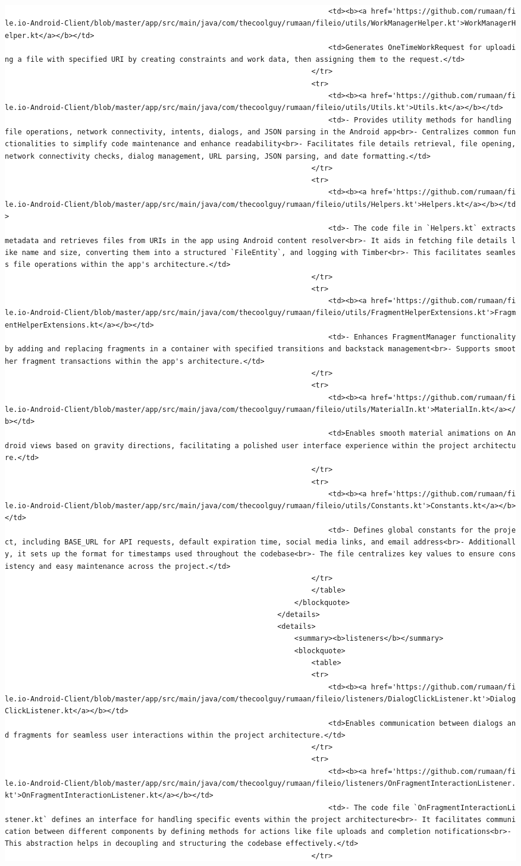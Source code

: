 																				<td><b><a href='https://github.com/rumaan/file.io-Android-Client/blob/master/app/src/main/java/com/thecoolguy/rumaan/fileio/utils/WorkManagerHelper.kt'>WorkManagerHelper.kt</a></b></td>
																				<td>Generates OneTimeWorkRequest for uploading a file with specified URI by creating constraints and work data, then assigning them to the request.</td>
																			</tr>
																			<tr>
																				<td><b><a href='https://github.com/rumaan/file.io-Android-Client/blob/master/app/src/main/java/com/thecoolguy/rumaan/fileio/utils/Utils.kt'>Utils.kt</a></b></td>
																				<td>- Provides utility methods for handling file operations, network connectivity, intents, dialogs, and JSON parsing in the Android app<br>- Centralizes common functionalities to simplify code maintenance and enhance readability<br>- Facilitates file details retrieval, file opening, network connectivity checks, dialog management, URL parsing, JSON parsing, and date formatting.</td>
																			</tr>
																			<tr>
																				<td><b><a href='https://github.com/rumaan/file.io-Android-Client/blob/master/app/src/main/java/com/thecoolguy/rumaan/fileio/utils/Helpers.kt'>Helpers.kt</a></b></td>
																				<td>- The code file in `Helpers.kt` extracts metadata and retrieves files from URIs in the app using Android content resolver<br>- It aids in fetching file details like name and size, converting them into a structured `FileEntity`, and logging with Timber<br>- This facilitates seamless file operations within the app's architecture.</td>
																			</tr>
																			<tr>
																				<td><b><a href='https://github.com/rumaan/file.io-Android-Client/blob/master/app/src/main/java/com/thecoolguy/rumaan/fileio/utils/FragmentHelperExtensions.kt'>FragmentHelperExtensions.kt</a></b></td>
																				<td>- Enhances FragmentManager functionality by adding and replacing fragments in a container with specified transitions and backstack management<br>- Supports smoother fragment transactions within the app's architecture.</td>
																			</tr>
																			<tr>
																				<td><b><a href='https://github.com/rumaan/file.io-Android-Client/blob/master/app/src/main/java/com/thecoolguy/rumaan/fileio/utils/MaterialIn.kt'>MaterialIn.kt</a></b></td>
																				<td>Enables smooth material animations on Android views based on gravity directions, facilitating a polished user interface experience within the project architecture.</td>
																			</tr>
																			<tr>
																				<td><b><a href='https://github.com/rumaan/file.io-Android-Client/blob/master/app/src/main/java/com/thecoolguy/rumaan/fileio/utils/Constants.kt'>Constants.kt</a></b></td>
																				<td>- Defines global constants for the project, including BASE_URL for API requests, default expiration time, social media links, and email address<br>- Additionally, it sets up the format for timestamps used throughout the codebase<br>- The file centralizes key values to ensure consistency and easy maintenance across the project.</td>
																			</tr>
																			</table>
																		</blockquote>
																	</details>
																	<details>
																		<summary><b>listeners</b></summary>
																		<blockquote>
																			<table>
																			<tr>
																				<td><b><a href='https://github.com/rumaan/file.io-Android-Client/blob/master/app/src/main/java/com/thecoolguy/rumaan/fileio/listeners/DialogClickListener.kt'>DialogClickListener.kt</a></b></td>
																				<td>Enables communication between dialogs and fragments for seamless user interactions within the project architecture.</td>
																			</tr>
																			<tr>
																				<td><b><a href='https://github.com/rumaan/file.io-Android-Client/blob/master/app/src/main/java/com/thecoolguy/rumaan/fileio/listeners/OnFragmentInteractionListener.kt'>OnFragmentInteractionListener.kt</a></b></td>
																				<td>- The code file `OnFragmentInteractionListener.kt` defines an interface for handling specific events within the project architecture<br>- It facilitates communication between different components by defining methods for actions like file uploads and completion notifications<br>- This abstraction helps in decoupling and structuring the codebase effectively.</td>
																			</tr>
